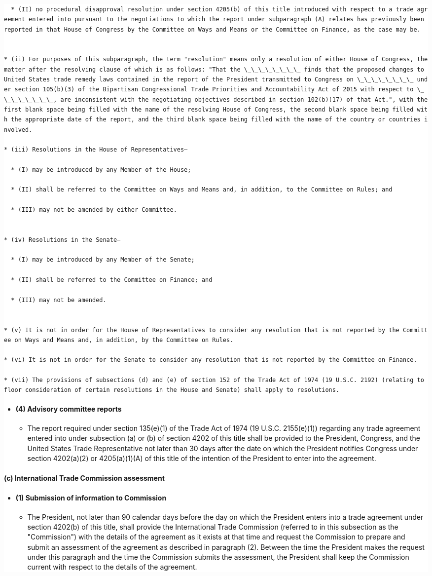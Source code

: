       * (II) no procedural disapproval resolution under section 4205(b) of this title introduced with respect to a trade agreement entered into pursuant to the negotiations to which the report under subparagraph (A) relates has previously been reported in that House of Congress by the Committee on Ways and Means or the Committee on Finance, as the case may be.


    * (ii) For purposes of this subparagraph, the term "resolution" means only a resolution of either House of Congress, the matter after the resolving clause of which is as follows: "That the \_\_\_\_\_\_\_\_ finds that the proposed changes to United States trade remedy laws contained in the report of the President transmitted to Congress on \_\_\_\_\_\_\_\_ under section 105(b)(3) of the Bipartisan Congressional Trade Priorities and Accountability Act of 2015 with respect to \_\_\_\_\_\_\_\_, are inconsistent with the negotiating objectives described in section 102(b)(17) of that Act.", with the first blank space being filled with the name of the resolving House of Congress, the second blank space being filled with the appropriate date of the report, and the third blank space being filled with the name of the country or countries involved.

    * (iii) Resolutions in the House of Representatives—

      * (I) may be introduced by any Member of the House;

      * (II) shall be referred to the Committee on Ways and Means and, in addition, to the Committee on Rules; and

      * (III) may not be amended by either Committee.


    * (iv) Resolutions in the Senate—

      * (I) may be introduced by any Member of the Senate;

      * (II) shall be referred to the Committee on Finance; and

      * (III) may not be amended.


    * (v) It is not in order for the House of Representatives to consider any resolution that is not reported by the Committee on Ways and Means and, in addition, by the Committee on Rules.

    * (vi) It is not in order for the Senate to consider any resolution that is not reported by the Committee on Finance.

    * (vii) The provisions of subsections (d) and (e) of section 152 of the Trade Act of 1974 (19 U.S.C. 2192) (relating to floor consideration of certain resolutions in the House and Senate) shall apply to resolutions.

* #### (4) Advisory committee reports
  * The report required under section 135(e)(1) of the Trade Act of 1974 (19 U.S.C. 2155(e)(1)) regarding any trade agreement entered into under subsection (a) or (b) of section 4202 of this title shall be provided to the President, Congress, and the United States Trade Representative not later than 30 days after the date on which the President notifies Congress under section 4202(a)(2) or 4205(a)(1)(A) of this title of the intention of the President to enter into the agreement.

#### (c) International Trade Commission assessment
* #### (1) Submission of information to Commission
  * The President, not later than 90 calendar days before the day on which the President enters into a trade agreement under section 4202(b) of this title, shall provide the International Trade Commission (referred to in this subsection as the "Commission") with the details of the agreement as it exists at that time and request the Commission to prepare and submit an assessment of the agreement as described in paragraph (2). Between the time the President makes the request under this paragraph and the time the Commission submits the assessment, the President shall keep the Commission current with respect to the details of the agreement.
